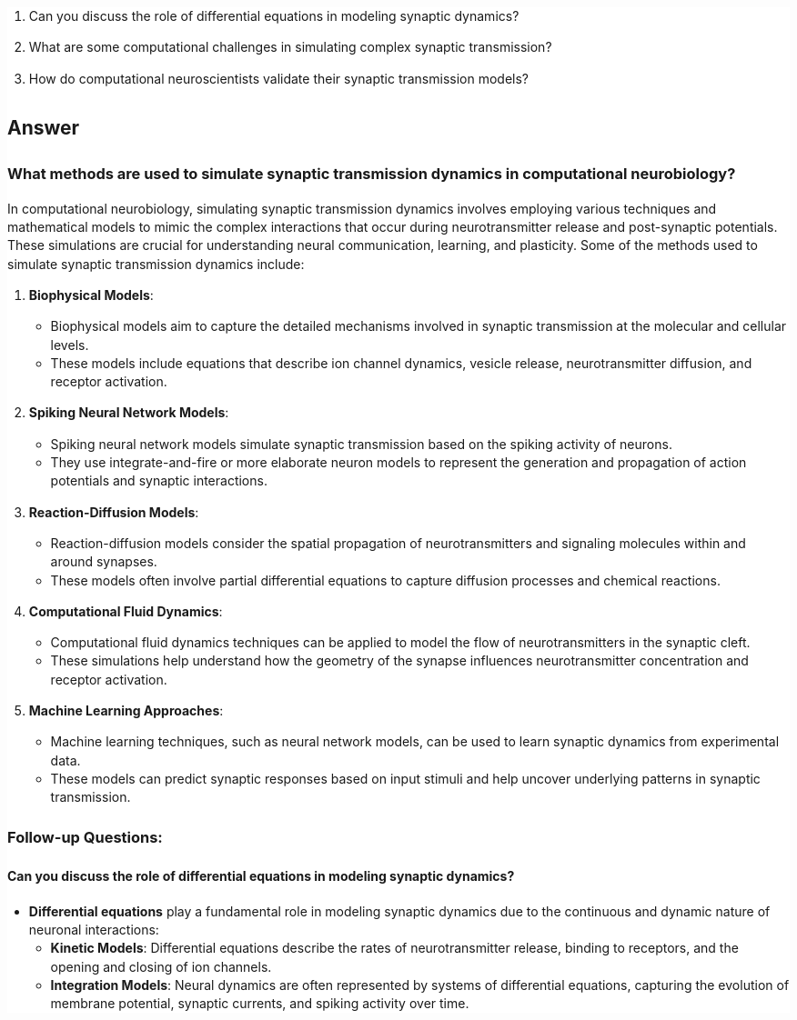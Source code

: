 1. Can you discuss the role of differential equations in modeling synaptic dynamics?

2. What are some computational challenges in simulating complex synaptic transmission?

3. How do computational neuroscientists validate their synaptic transmission models?





## Answer

### What methods are used to simulate synaptic transmission dynamics in computational neurobiology?

In computational neurobiology, simulating synaptic transmission dynamics involves employing various techniques and mathematical models to mimic the complex interactions that occur during neurotransmitter release and post-synaptic potentials. These simulations are crucial for understanding neural communication, learning, and plasticity. Some of the methods used to simulate synaptic transmission dynamics include:

1. **Biophysical Models**:
    - Biophysical models aim to capture the detailed mechanisms involved in synaptic transmission at the molecular and cellular levels.
    - These models include equations that describe ion channel dynamics, vesicle release, neurotransmitter diffusion, and receptor activation.

2. **Spiking Neural Network Models**:
    - Spiking neural network models simulate synaptic transmission based on the spiking activity of neurons.
    - They use integrate-and-fire or more elaborate neuron models to represent the generation and propagation of action potentials and synaptic interactions.

3. **Reaction-Diffusion Models**:
    - Reaction-diffusion models consider the spatial propagation of neurotransmitters and signaling molecules within and around synapses.
    - These models often involve partial differential equations to capture diffusion processes and chemical reactions.

4. **Computational Fluid Dynamics**:
    - Computational fluid dynamics techniques can be applied to model the flow of neurotransmitters in the synaptic cleft.
    - These simulations help understand how the geometry of the synapse influences neurotransmitter concentration and receptor activation.

5. **Machine Learning Approaches**:
    - Machine learning techniques, such as neural network models, can be used to learn synaptic dynamics from experimental data.
    - These models can predict synaptic responses based on input stimuli and help uncover underlying patterns in synaptic transmission.

### Follow-up Questions:

#### Can you discuss the role of differential equations in modeling synaptic dynamics?
- **Differential equations** play a fundamental role in modeling synaptic dynamics due to the continuous and dynamic nature of neuronal interactions:
    - **Kinetic Models**: Differential equations describe the rates of neurotransmitter release, binding to receptors, and the opening and closing of ion channels.
    - **Integration Models**: Neural dynamics are often represented by systems of differential equations, capturing the evolution of membrane potential, synaptic currents, and spiking activity over time.
